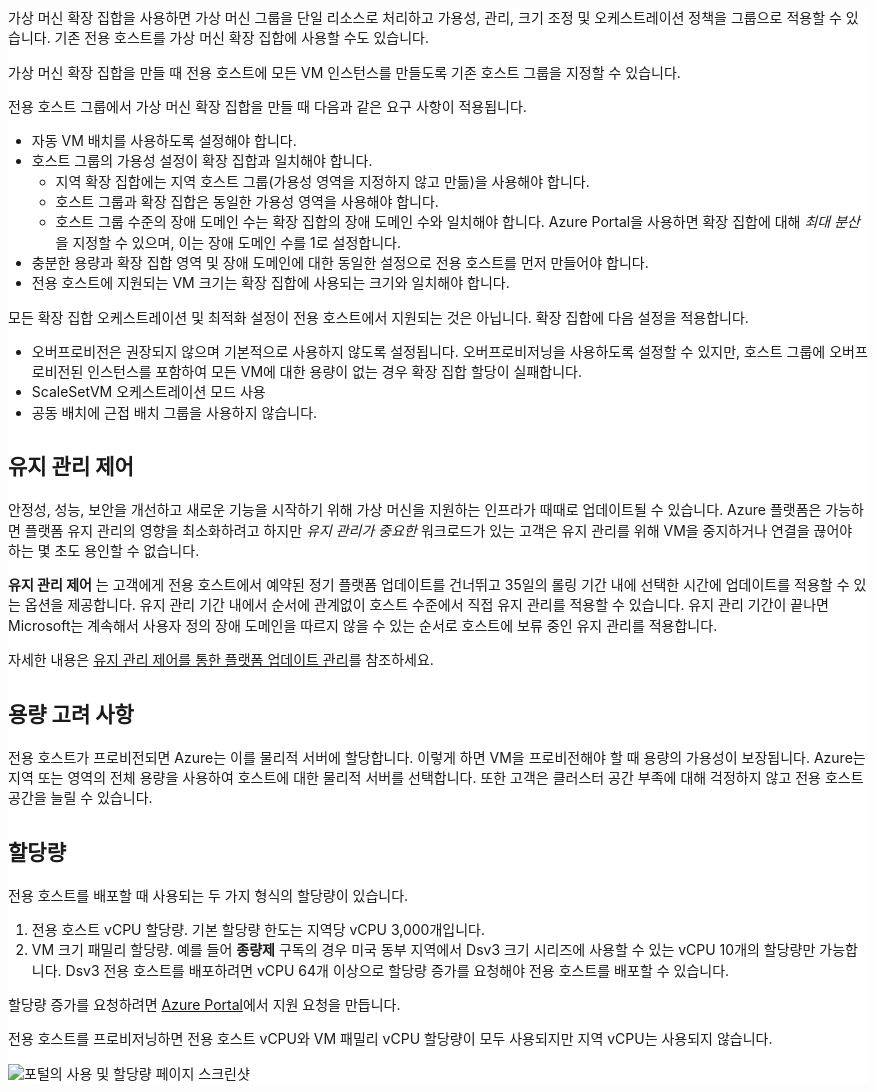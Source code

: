 가상 머신 확장 집합을 사용하면 가상 머신 그룹을 단일 리소스로 처리하고 가용성, 관리, 크기 조정 및 오케스트레이션 정책을 그룹으로 적용할 수 있습니다. 기존 전용 호스트를 가상 머신 확장 집합에 사용할 수도 있습니다. 

가상 머신 확장 집합을 만들 때 전용 호스트에 모든 VM 인스턴스를 만들도록 기존 호스트 그룹을 지정할 수 있습니다.

전용 호스트 그룹에서 가상 머신 확장 집합을 만들 때 다음과 같은 요구 사항이 적용됩니다.

- 자동 VM 배치를 사용하도록 설정해야 합니다.
- 호스트 그룹의 가용성 설정이 확장 집합과 일치해야 합니다. 
    - 지역 확장 집합에는 지역 호스트 그룹(가용성 영역을 지정하지 않고 만듦)을 사용해야 합니다.
    - 호스트 그룹과 확장 집합은 동일한 가용성 영역을 사용해야 합니다. 
    - 호스트 그룹 수준의 장애 도메인 수는 확장 집합의 장애 도메인 수와 일치해야 합니다. Azure Portal을 사용하면 확장 집합에 대해 *최대 분산* 을 지정할 수 있으며, 이는 장애 도메인 수를 1로 설정합니다.
- 충분한 용량과 확장 집합 영역 및 장애 도메인에 대한 동일한 설정으로 전용 호스트를 먼저 만들어야 합니다.
- 전용 호스트에 지원되는 VM 크기는 확장 집합에 사용되는 크기와 일치해야 합니다.

모든 확장 집합 오케스트레이션 및 최적화 설정이 전용 호스트에서 지원되는 것은 아닙니다. 확장 집합에 다음 설정을 적용합니다. 
- 오버프로비전은 권장되지 않으며 기본적으로 사용하지 않도록 설정됩니다. 오버프로비저닝을 사용하도록 설정할 수 있지만, 호스트 그룹에 오버프로비전된 인스턴스를 포함하여 모든 VM에 대한 용량이 없는 경우 확장 집합 할당이 실패합니다. 
- ScaleSetVM 오케스트레이션 모드 사용 
- 공동 배치에 근접 배치 그룹을 사용하지 않습니다.



## <a name="maintenance-control"></a>유지 관리 제어

안정성, 성능, 보안을 개선하고 새로운 기능을 시작하기 위해 가상 머신을 지원하는 인프라가 때때로 업데이트될 수 있습니다. Azure 플랫폼은 가능하면 플랫폼 유지 관리의 영향을 최소화하려고 하지만 *유지 관리가 중요한* 워크로드가 있는 고객은 유지 관리를 위해 VM을 중지하거나 연결을 끊어야 하는 몇 초도 용인할 수 없습니다.

**유지 관리 제어** 는 고객에게 전용 호스트에서 예약된 정기 플랫폼 업데이트를 건너뛰고 35일의 롤링 기간 내에 선택한 시간에 업데이트를 적용할 수 있는 옵션을 제공합니다. 유지 관리 기간 내에서 순서에 관계없이 호스트 수준에서 직접 유지 관리를 적용할 수 있습니다. 유지 관리 기간이 끝나면 Microsoft는 계속해서 사용자 정의 장애 도메인을 따르지 않을 수 있는 순서로 호스트에 보류 중인 유지 관리를 적용합니다.

자세한 내용은 [유지 관리 제어를 통한 플랫폼 업데이트 관리](./maintenance-control.md)를 참조하세요.

## <a name="capacity-considerations"></a>용량 고려 사항

전용 호스트가 프로비전되면 Azure는 이를 물리적 서버에 할당합니다. 이렇게 하면 VM을 프로비전해야 할 때 용량의 가용성이 보장됩니다. Azure는 지역 또는 영역의 전체 용량을 사용하여 호스트에 대한 물리적 서버를 선택합니다. 또한 고객은 클러스터 공간 부족에 대해 걱정하지 않고 전용 호스트 공간을 늘릴 수 있습니다.

## <a name="quotas"></a>할당량

전용 호스트를 배포할 때 사용되는 두 가지 형식의 할당량이 있습니다.

1. 전용 호스트 vCPU 할당량. 기본 할당량 한도는 지역당 vCPU 3,000개입니다.
1. VM 크기 패밀리 할당량. 예를 들어 **종량제** 구독의 경우 미국 동부 지역에서 Dsv3 크기 시리즈에 사용할 수 있는 vCPU 10개의 할당량만 가능합니다. Dsv3 전용 호스트를 배포하려면 vCPU 64개 이상으로 할당량 증가를 요청해야 전용 호스트를 배포할 수 있습니다. 

할당량 증가를 요청하려면 [Azure Portal](https://portal.azure.com/#blade/Microsoft_Azure_Support/HelpAndSupportBlade/newsupportrequest)에서 지원 요청을 만듭니다.

전용 호스트를 프로비저닝하면 전용 호스트 vCPU와 VM 패밀리 vCPU 할당량이 모두 사용되지만 지역 vCPU는 사용되지 않습니다.


![포털의 사용 및 할당량 페이지 스크린샷](./media/virtual-machines-common-dedicated-hosts/quotas.png)
